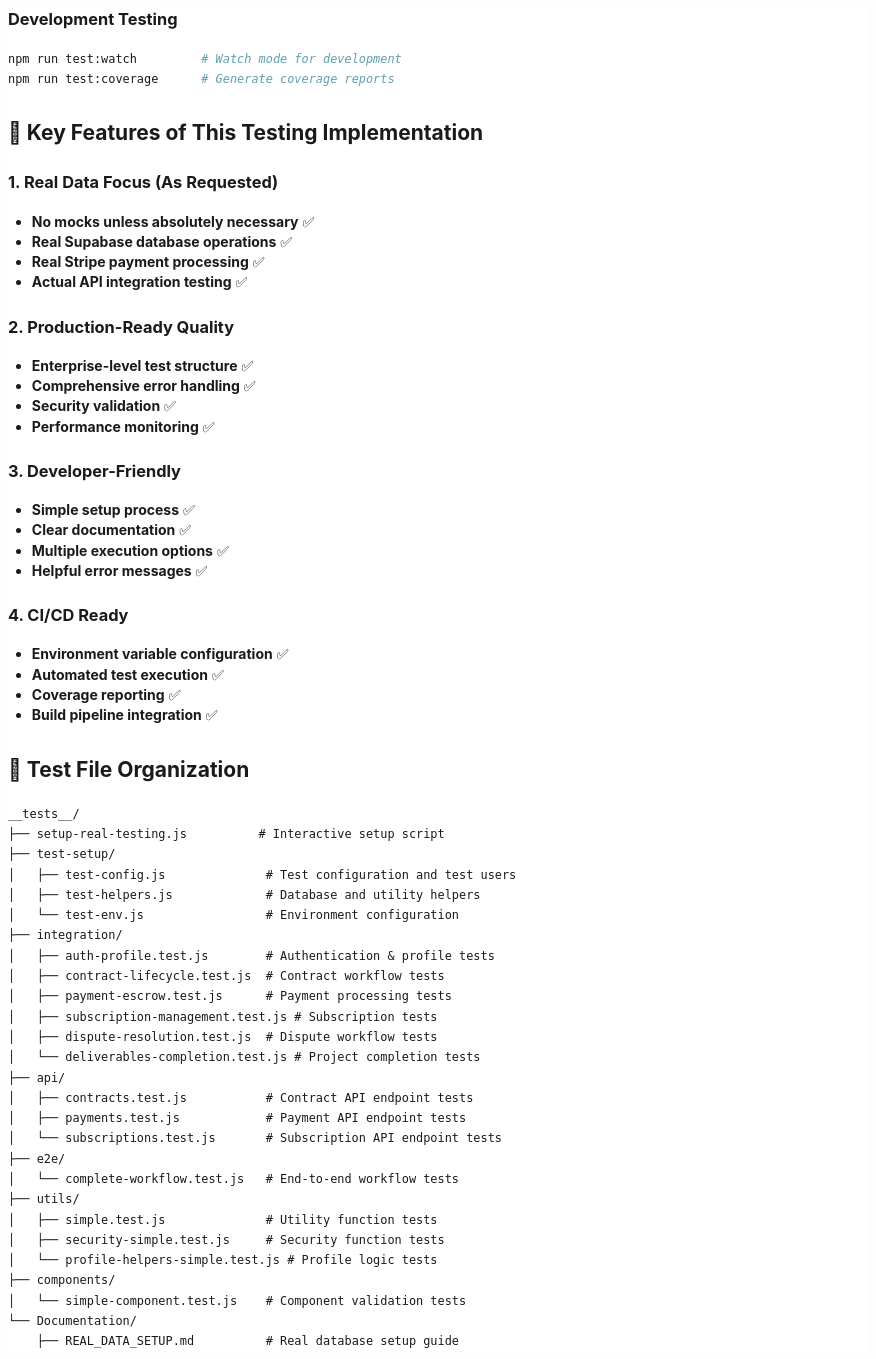 ### Development Testing
```bash
npm run test:watch         # Watch mode for development
npm run test:coverage      # Generate coverage reports
```

## 🎯 Key Features of This Testing Implementation

### 1. Real Data Focus (As Requested)
- **No mocks unless absolutely necessary** ✅
- **Real Supabase database operations** ✅
- **Real Stripe payment processing** ✅
- **Actual API integration testing** ✅

### 2. Production-Ready Quality
- **Enterprise-level test structure** ✅
- **Comprehensive error handling** ✅
- **Security validation** ✅
- **Performance monitoring** ✅

### 3. Developer-Friendly
- **Simple setup process** ✅
- **Clear documentation** ✅
- **Multiple execution options** ✅
- **Helpful error messages** ✅

### 4. CI/CD Ready
- **Environment variable configuration** ✅
- **Automated test execution** ✅
- **Coverage reporting** ✅
- **Build pipeline integration** ✅

## 📁 Test File Organization

```
__tests__/
├── setup-real-testing.js          # Interactive setup script
├── test-setup/
│   ├── test-config.js              # Test configuration and test users
│   ├── test-helpers.js             # Database and utility helpers
│   └── test-env.js                 # Environment configuration
├── integration/
│   ├── auth-profile.test.js        # Authentication & profile tests
│   ├── contract-lifecycle.test.js  # Contract workflow tests
│   ├── payment-escrow.test.js      # Payment processing tests
│   ├── subscription-management.test.js # Subscription tests
│   ├── dispute-resolution.test.js  # Dispute workflow tests
│   └── deliverables-completion.test.js # Project completion tests
├── api/
│   ├── contracts.test.js           # Contract API endpoint tests
│   ├── payments.test.js            # Payment API endpoint tests
│   └── subscriptions.test.js       # Subscription API endpoint tests
├── e2e/
│   └── complete-workflow.test.js   # End-to-end workflow tests
├── utils/
│   ├── simple.test.js              # Utility function tests
│   ├── security-simple.test.js     # Security function tests
│   └── profile-helpers-simple.test.js # Profile logic tests
├── components/
│   └── simple-component.test.js    # Component validation tests
└── Documentation/
    ├── REAL_DATA_SETUP.md          # Real database setup guide
```
